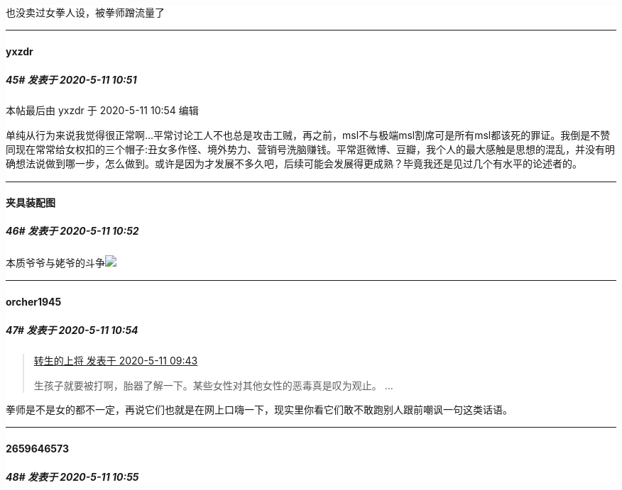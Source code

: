 


也没卖过女拳人设，被拳师蹭流量了







-----

####  yxzdr  
##### 45#       发表于 2020-5-11 10:51



 本帖最后由 yxzdr 于 2020-5-11 10:54 编辑 

单纯从行为来说我觉得很正常啊...平常讨论工人不也总是攻击工贼，再之前，msl不与极端msl割席可是所有msl都该死的罪证。我倒是不赞同现在常常给女权扣的三个帽子:丑女多作怪、境外势力、营销号洗脑赚钱。平常逛微博、豆瓣，我个人的最大感触是思想的混乱，并没有明确想法说做到哪一步，怎么做到。或许是因为才发展不多久吧，后续可能会发展得更成熟？毕竟我还是见过几个有水平的论述者的。







-----

####  夹具装配图  
##### 46#       发表于 2020-5-11 10:52




本质爷爷与姥爷的斗争<img src="https://static.saraba1st.com/image/smiley/face2017/067.png" referrerpolicy="no-referrer">







-----

####  orcher1945  
##### 47#       发表于 2020-5-11 10:54



<blockquote><a href="httphttps://bbs.saraba1st.com/2b/forum.php?mod=redirect&amp;goto=findpost&amp;pid=47375252&amp;ptid=1933924" target="_blank">转生的上将 发表于 2020-5-11 09:43</a>

生孩子就要被打啊，胎器了解一下。某些女性对其他女性的恶毒真是叹为观止。 ...</blockquote>
拳师是不是女的都不一定，再说它们也就是在网上口嗨一下，现实里你看它们敢不敢跑别人跟前嘲讽一句这类话语。







-----

####  2659646573  
##### 48#       发表于 2020-5-11 10:55

